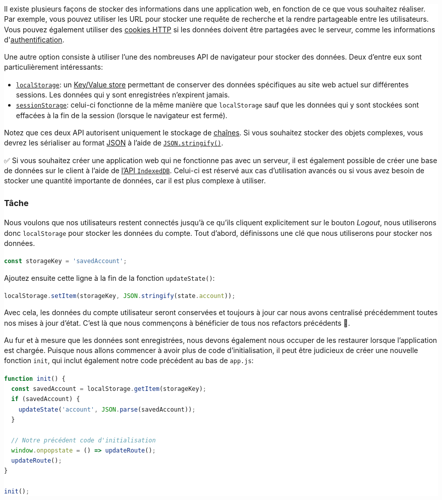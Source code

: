 Il existe plusieurs façons de stocker des informations dans une application web, en fonction de ce que vous souhaitez réaliser. Par exemple, vous pouvez utiliser les URL pour stocker une requête de recherche et la rendre partageable entre les utilisateurs. Vous pouvez également utiliser des [cookies HTTP](https://developer.mozilla.org/docs/Web/HTTP/Cookies) si les données doivent être partagées avec le serveur, comme les informations d'[authentification](https://en.wikipedia.org/wiki/Authentication).

Une autre option consiste à utiliser l’une des nombreuses API de navigateur pour stocker des données. Deux d’entre eux sont particulièrement intéressants:

- [`localStorage`](https://developer.mozilla.org/docs/Web/API/Window/localStorage): un [Key/Value store](https://en.wikipedia.org/wiki/Key%E2%80%93value_database) permettant de conserver des données spécifiques au site web actuel sur différentes sessions. Les données qui y sont enregistrées n’expirent jamais.
- [`sessionStorage`](https://developer.mozilla.org/docs/Web/API/Window/sessionStorage): celui-ci fonctionne de la même manière que `localStorage` sauf que les données qui y sont stockées sont effacées à la fin de la session (lorsque le navigateur est fermé).

Notez que ces deux API autorisent uniquement le stockage de [chaînes](https://developer.mozilla.org/docs/Web/JavaScript/Reference/Global_Objects/String). Si vous souhaitez stocker des objets complexes, vous devrez les sérialiser au format [JSON](https://developer.mozilla.org/docs/Web/JavaScript/Reference/Global_Objects/JSON) à l’aide de [`JSON.stringify()`](https://developer.mozilla.org/docs/Web/JavaScript/Reference/Global_Objects/JSON/stringify).

✅ Si vous souhaitez créer une application web qui ne fonctionne pas avec un serveur, il est également possible de créer une base de données sur le client à l’aide de [l’API `IndexedDB`](https://developer.mozilla.org/docs/Web/API/IndexedDB_API). Celui-ci est réservé aux cas d’utilisation avancés ou si vous avez besoin de stocker une quantité importante de données, car il est plus complexe à utiliser.

### Tâche

Nous voulons que nos utilisateurs restent connectés jusqu’à ce qu’ils cliquent explicitement sur le bouton *Logout*, nous utiliserons donc `localStorage` pour stocker les données du compte. Tout d’abord, définissons une clé que nous utiliserons pour stocker nos données.

```js
const storageKey = 'savedAccount';
```

Ajoutez ensuite cette ligne à la fin de la fonction `updateState()`:

```js
localStorage.setItem(storageKey, JSON.stringify(state.account));
```

Avec cela, les données du compte utilisateur seront conservées et toujours à jour car nous avons centralisé précédemment toutes nos mises à jour d’état. C’est là que nous commençons à bénéficier de tous nos refactors précédents 🙂.

Au fur et à mesure que les données sont enregistrées, nous devons également nous occuper de les restaurer lorsque l’application est chargée. Puisque nous allons commencer à avoir plus de code d’initialisation, il peut être judicieux de créer une nouvelle fonction `init`, qui inclut également notre code précédent au bas de `app.js`:

```js
function init() {
  const savedAccount = localStorage.getItem(storageKey);
  if (savedAccount) {
    updateState('account', JSON.parse(savedAccount));
  }

  // Notre précédent code d'initialisation
  window.onpopstate = () => updateRoute();
  updateRoute();
}

init();
```
